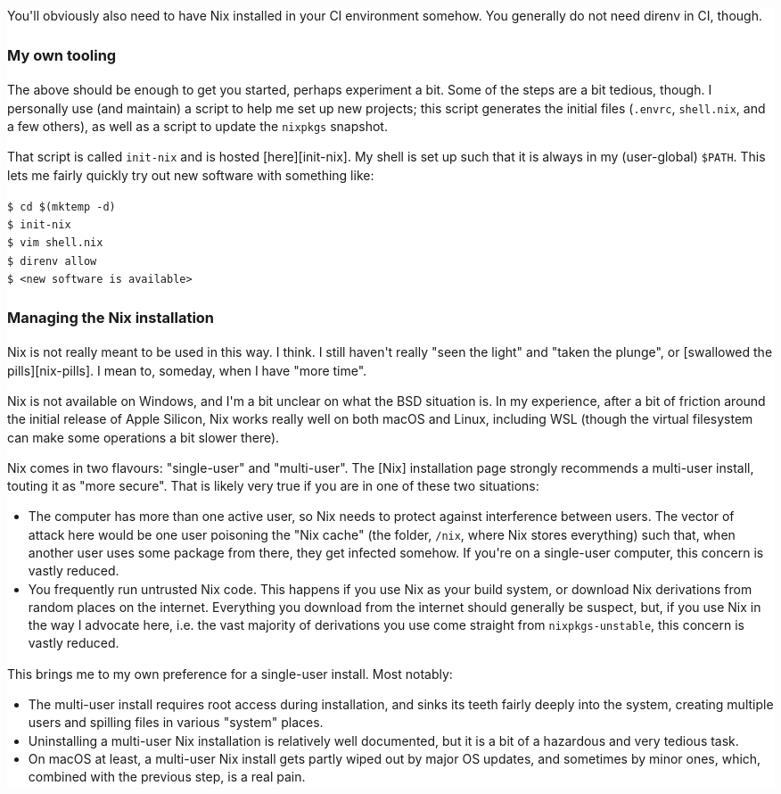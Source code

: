 You'll obviously also need to have Nix installed in your CI environment
somehow. You generally do not need direnv in CI, though.

### My own tooling

The above should be enough to get you started, perhaps experiment a bit. Some
of the steps are a bit tedious, though. I personally use (and maintain) a
script to help me set up new projects; this script generates the initial files
(`.envrc`, `shell.nix`, and a few others), as well as a script to update the
`nixpkgs` snapshot.

That script is called `init-nix` and is hosted [here][init-nix]. My shell is
set up such that it is always in my (user-global) `$PATH`. This lets me fairly
quickly try out new software with something like:

```shell
$ cd $(mktemp -d)
$ init-nix
$ vim shell.nix
$ direnv allow
$ <new software is available>
```

### Managing the Nix installation

Nix is not really meant to be used in this way. I think. I still haven't really
"seen the light" and "taken the plunge", or [swallowed the pills][nix-pills]. I
mean to, someday, when I have "more time".

Nix is not available on Windows, and I'm a bit unclear on what the BSD
situation is. In my experience, after a bit of friction around the initial
release of Apple Silicon, Nix works really well on both macOS and Linux,
including WSL (though the virtual filesystem can make some operations a bit
slower there).

Nix comes in two flavours: "single-user" and "multi-user". The [Nix]
installation page strongly recommends a multi-user install, touting it as "more
secure". That is likely very true if you are in one of these two situations:

- The computer has more than one active user, so Nix needs to protect against
  interference between users. The vector of attack here would be one user
  poisoning the "Nix cache" (the folder, `/nix`, where Nix stores everything)
  such that, when another user uses some package from there, they get infected
  somehow. If you're on a single-user computer, this concern is vastly reduced.
- You frequently run untrusted Nix code. This happens if you use Nix as your
  build system, or download Nix derivations from random places on the internet.
  Everything you download from the internet should generally be suspect, but, if
  you use Nix in the way I advocate here, i.e. the vast majority of derivations
  you use come straight from `nixpkgs-unstable`, this concern is vastly reduced.

This brings me to my own preference for a single-user install. Most notably:

- The multi-user install requires root access during installation, and sinks
  its teeth fairly deeply into the system, creating multiple users and
  spilling files in various "system" places.
- Uninstalling a multi-user Nix installation is relatively well documented, but
  it is a bit of a hazardous and very tedious task.
- On macOS at least, a multi-user Nix install gets partly wiped out by major OS
  updates, and sometimes by minor ones, which, combined with the previous step,
  is a real pain.


[^sha]: The garbage value still needs to look like a valid value to Nix, or you
[^libs]: Though I haven't used it much myself, as I generally work in
[Nix]: https://nixos.org
[direnv]: https://direnv.net
[nixpkgs]: https://github.com/NixOS/nixpkgs
[search.nixos.org]: https://search.nixos.org/packages
[branch]: https://github.com/NixOS/nixpkgs/tree/nixpkgs-unstable
[init-nix]: https://github.com/gaverhae/dotfiles/blob/main/home/bin/init-nix
[reset-nix]: https://github.com/gaverhae/dotfiles/blob/main/home/bin/reset-nix
[nix-pills]: https://nixos.org/guides/nix-pills/